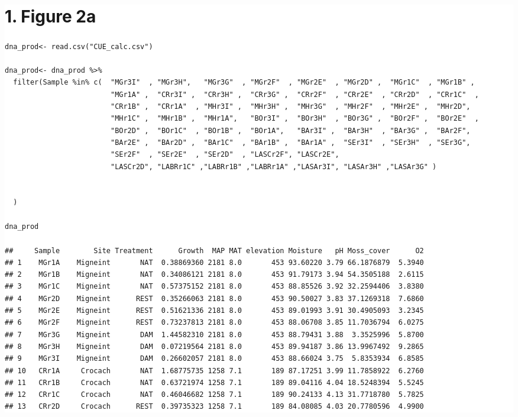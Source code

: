 # 1. Figure 2a

    dna_prod<- read.csv("CUE_calc.csv")

    dna_prod<- dna_prod %>%
      filter(Sample %in% c(  "MGr3I"  , "MGr3H",   "MGr3G"  , "MGr2F"  , "MGr2E"  , "MGr2D" ,  "MGr1C"  , "MGr1B" , 
                             "MGr1A" ,  "CRr3I" ,  "CRr3H" ,  "CRr3G" ,  "CRr2F"  , "CRr2E"  , "CRr2D"  , "CRr1C"  ,
                             "CRr1B" ,  "CRr1A"  , "MHr3I" ,  "MHr3H" ,  "MHr3G"  , "MHr2F"  , "MHr2E" ,  "MHr2D",  
                             "MHr1C" ,  "MHr1B" ,  "MHr1A",   "BOr3I" ,  "BOr3H"  , "BOr3G" ,  "BOr2F" ,  "BOr2E"  ,
                             "BOr2D" ,  "BOr1C"  , "BOr1B" ,  "BOr1A",   "BAr3I" ,  "BAr3H"  , "BAr3G" ,  "BAr2F",  
                             "BAr2E" ,  "BAr2D" ,  "BAr1C"  , "BAr1B" ,  "BAr1A" ,  "SEr3I"  , "SEr3H"  , "SEr3G",  
                             "SEr2F"  , "SEr2E"  , "SEr2D"  , "LASCr2F", "LASCr2E",
                             "LASCr2D", "LABRr1C" ,"LABRr1B" ,"LABRr1A" ,"LASAr3I", "LASAr3H" ,"LASAr3G" )
             
             
      )

    dna_prod

    ##     Sample        Site Treatment      Growth  MAP MAT elevation Moisture   pH Moss_cover      O2
    ## 1    MGr1A    Migneint       NAT  0.38869360 2181 8.0       453 93.60220 3.79 66.1876879  5.3940
    ## 2    MGr1B    Migneint       NAT  0.34086121 2181 8.0       453 91.79173 3.94 54.3505188  2.6115
    ## 3    MGr1C    Migneint       NAT  0.57375152 2181 8.0       453 88.85526 3.92 32.2594406  3.8380
    ## 4    MGr2D    Migneint      REST  0.35266063 2181 8.0       453 90.50027 3.83 37.1269318  7.6860
    ## 5    MGr2E    Migneint      REST  0.51621336 2181 8.0       453 89.01993 3.91 30.4905093  3.2345
    ## 6    MGr2F    Migneint      REST  0.73237813 2181 8.0       453 88.06708 3.85 11.7036794  6.0275
    ## 7    MGr3G    Migneint       DAM  1.44582310 2181 8.0       453 88.79431 3.88  3.3525996  5.8700
    ## 8    MGr3H    Migneint       DAM  0.07219564 2181 8.0       453 89.94187 3.86 13.9967492  9.2865
    ## 9    MGr3I    Migneint       DAM  0.26602057 2181 8.0       453 88.66024 3.75  5.8353934  6.8585
    ## 10   CRr1A     Crocach       NAT  1.68775735 1258 7.1       189 87.17251 3.99 11.7858922  6.2760
    ## 11   CRr1B     Crocach       NAT  0.63721974 1258 7.1       189 89.04116 4.04 18.5248394  5.5245
    ## 12   CRr1C     Crocach       NAT  0.46046682 1258 7.1       189 90.24133 4.13 31.7718780  5.7825
    ## 13   CRr2D     Crocach      REST  0.39735323 1258 7.1       189 84.08085 4.03 20.7780596  4.9900